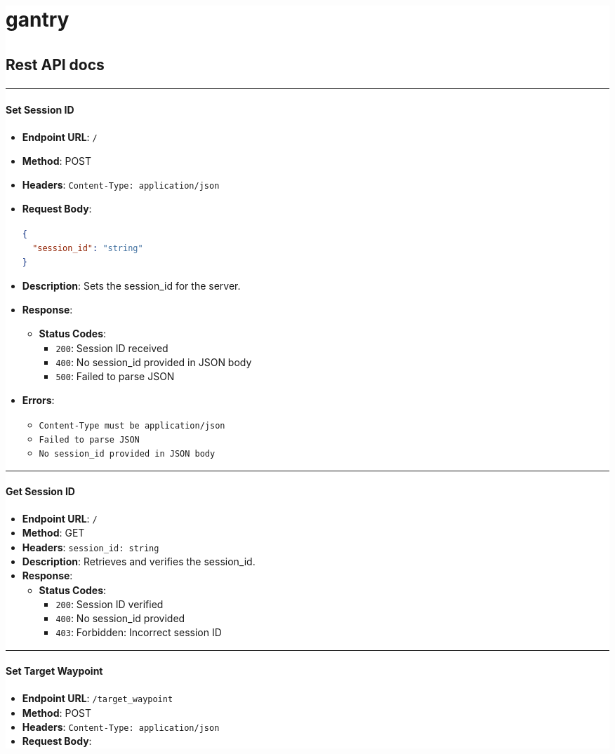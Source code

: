 # gantry


## Rest API docs

---

#### **Set Session ID**

- **Endpoint URL**: `/`
- **Method**: POST
- **Headers**: `Content-Type: application/json`
- **Request Body**:

  ```json
  {
    "session_id": "string"
  }
  ```

- **Description**: Sets the session_id for the server.
- **Response**:
  - **Status Codes**:
    - `200`: Session ID received
    - `400`: No session_id provided in JSON body
    - `500`: Failed to parse JSON
- **Errors**:
  - `Content-Type must be application/json`
  - `Failed to parse JSON`
  - `No session_id provided in JSON body`

---

#### **Get Session ID**

- **Endpoint URL**: `/`
- **Method**: GET
- **Headers**: `session_id: string`
- **Description**: Retrieves and verifies the session_id.
- **Response**:
  - **Status Codes**:
    - `200`: Session ID verified
    - `400`: No session_id provided
    - `403`: Forbidden: Incorrect session ID

---

#### **Set Target Waypoint**

- **Endpoint URL**: `/target_waypoint`
- **Method**: POST
- **Headers**: `Content-Type: application/json`
- **Request Body**:
